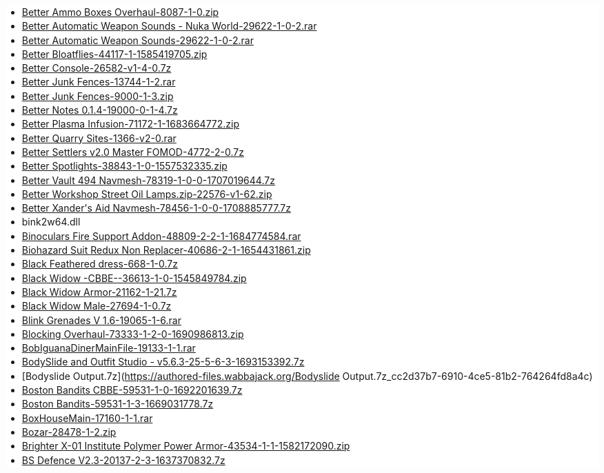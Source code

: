 *  [Better Ammo Boxes Overhaul-8087-1-0.zip](https://www.nexusmods.com/fallout4/mods/8087/?tab=files&file_id=30010)
*  [Better Automatic Weapon Sounds - Nuka World-29622-1-0-2.rar](https://www.nexusmods.com/fallout4/mods/29622/?tab=files&file_id=121094)
*  [Better Automatic Weapon Sounds-29622-1-0-2.rar](https://www.nexusmods.com/fallout4/mods/29622/?tab=files&file_id=121093)
*  [Better Bloatflies-44117-1-1585419705.zip](https://www.nexusmods.com/fallout4/mods/44117/?tab=files&file_id=178321)
*  [Better Console-26582-v1-4-0.7z](https://www.nexusmods.com/fallout4/mods/26582/?tab=files&file_id=120757)
*  [Better Junk Fences-13744-1-2.rar](https://www.nexusmods.com/fallout4/mods/13744/?tab=files&file_id=55851)
*  [Better Junk Fences-9000-1-3.zip](https://www.nexusmods.com/fallout4/mods/9000/?tab=files&file_id=90975)
*  [Better Notes 0.1.4-19000-0-1-4.7z](https://www.nexusmods.com/fallout4/mods/19000/?tab=files&file_id=104536)
*  [Better Plasma Infusion-71172-1-1683664772.zip](https://www.nexusmods.com/fallout4/mods/71172/?tab=files&file_id=276640)
*  [Better Quarry Sites-1366-v2-0.rar](https://www.nexusmods.com/fallout4/mods/1366/?tab=files&file_id=4383)
*  [Better Settlers v2.0 Master FOMOD-4772-2-0.7z](https://www.nexusmods.com/fallout4/mods/4772/?tab=files&file_id=96347)
*  [Better Spotlights-38843-1-0-1557532335.zip](https://www.nexusmods.com/fallout4/mods/38843/?tab=files&file_id=157673)
*  [Better Vault 494 Navmesh-78319-1-0-0-1707019644.7z](https://www.nexusmods.com/fallout4/mods/78319/?tab=files&file_id=302230)
*  [Better Workshop Street Oil Lamps.zip-22576-v1-62.zip](https://www.nexusmods.com/fallout4/mods/22576/?tab=files&file_id=113767)
*  [Better Xander's Aid Navmesh-78456-1-0-0-1708885777.7z](https://www.nexusmods.com/fallout4/mods/78456/?tab=files&file_id=304782)
*  bink2w64.dll
*  [Binoculars Fire Support Addon-48809-2-2-1-1684774584.rar](https://www.nexusmods.com/fallout4/mods/48809/?tab=files&file_id=278032)
*  [Biohazard Suit Redux Non Replacer-40686-2-1-1654431861.zip](https://www.nexusmods.com/fallout4/mods/40686/?tab=files&file_id=239671)
*  [Black Feathered dress-668-1-0.7z](https://www.nexusmods.com/fallout4/mods/668/?tab=files&file_id=1815)
*  [Black Widow -CBBE--36613-1-0-1545849784.zip](https://www.nexusmods.com/fallout4/mods/36613/?tab=files&file_id=148729)
*  [Black Widow Armor-21162-1-21.7z](https://www.nexusmods.com/fallout4/mods/21162/?tab=files&file_id=87191)
*  [Black Widow Male-27694-1-0.7z](https://www.nexusmods.com/fallout4/mods/27694/?tab=files&file_id=113367)
*  [Blink Grenades V 1.6-19065-1-6.rar](https://www.nexusmods.com/fallout4/mods/19065/?tab=files&file_id=84895)
*  [Blocking Overhaul-73333-1-2-0-1690986813.zip](https://www.nexusmods.com/fallout4/mods/73333/?tab=files&file_id=285200)
*  [BobIguanaDinerMainFile-19133-1-1.rar](https://www.nexusmods.com/fallout4/mods/19133/?tab=files&file_id=122587)
*  [BodySlide and Outfit Studio - v5.6.3-25-5-6-3-1693153392.7z](https://www.nexusmods.com/fallout4/mods/25/?tab=files&file_id=288150)
*  [Bodyslide Output.7z](https://authored-files.wabbajack.org/Bodyslide Output.7z_cc2d37b7-6910-4ce5-81b2-764264fd8a4c)
*  [Boston Bandits CBBE-59531-1-0-1692201639.7z](https://www.nexusmods.com/fallout4/mods/59531/?tab=files&file_id=286853)
*  [Boston Bandits-59531-1-3-1669031778.7z](https://www.nexusmods.com/fallout4/mods/59531/?tab=files&file_id=257664)
*  [BoxHouseMain-17160-1-1.rar](https://www.nexusmods.com/fallout4/mods/17160/?tab=files&file_id=122588)
*  [Bozar-28478-1-2.zip](https://www.nexusmods.com/fallout4/mods/28478/?tab=files&file_id=133276)
*  [Brighter X-01 Institute Polymer Power Armor-43534-1-1-1582172090.zip](https://www.nexusmods.com/fallout4/mods/43534/?tab=files&file_id=176256)
*  [BS Defence V2.3-20137-2-3-1637370832.7z](https://www.nexusmods.com/fallout4/mods/20137/?tab=files&file_id=221806)